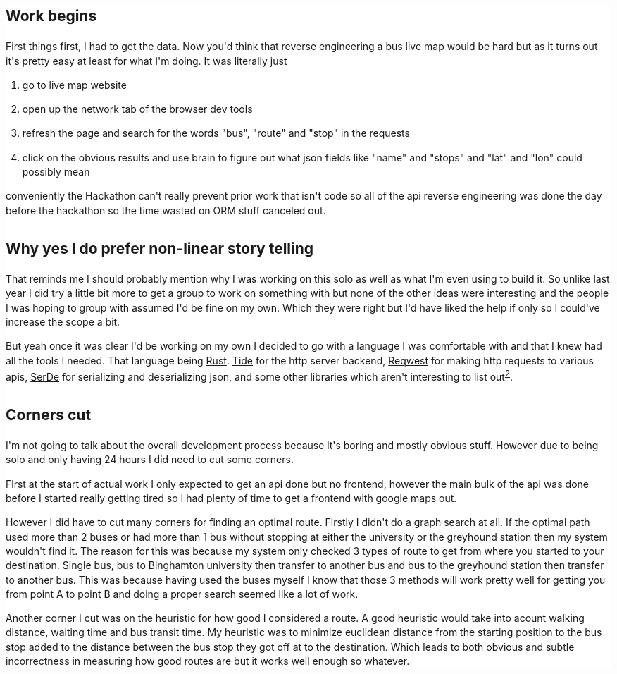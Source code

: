 ## Work begins

First things first, I had to get the data. Now you'd think that reverse engineering a bus live map would be hard but as it turns out it's pretty easy at least for what I'm doing. It was literally just

1. go to live map website

2. open up the network tab of the browser dev tools

3. refresh the page and search for the words "bus", "route" and "stop" in the requests

4. click on the obvious results and use brain to figure out what json fields like "name" and "stops" and "lat" and "lon" could possibly mean

conveniently the Hackathon can't really prevent prior work that isn't code so all of the api reverse engineering was done the day before the hackathon so the time wasted on ORM stuff canceled out.

## Why yes I do prefer non-linear story telling

That reminds me I should probably mention why I was working on this solo as well as what I'm even using to build it. So unlike last year I did try a little bit more to get a group to work on something with but none of the other ideas were interesting and the people I was hoping to group with assumed I'd be fine on my own. Which they were right but I'd have liked the help if only so I could've increase the scope a bit. 

But yeah once it was clear I'd be working on my own I decided to go with a language I was comfortable with and that I knew had all the tools I needed. That language being [Rust](https://www.rust-lang.org/). [Tide]() for the http server backend, [Reqwest]() for making http requests to various apis, [SerDe]() for serializing and deserializing json, and some other libraries which aren't interesting to list out<sup><a href="#2">2</a></sup>. 

## Corners cut

I'm not going to talk about the overall development process because it's boring and mostly obvious stuff. However due to being solo and only having 24 hours I did need to cut some corners. 

First at the start of actual work I only expected to get an api done but no frontend, however the main bulk of the api was done before I started really getting tired so I had plenty of time to get a frontend with google maps out.

However I did have to cut many corners for finding an optimal route. Firstly I didn't do a graph search at all. If the optimal path used more than 2 buses or had more than 1 bus without stopping at either the university or the greyhound station then my system wouldn't find it. The reason for this was because my system only checked 3 types of route to get from where you started to your destination. Single bus, bus to Binghamton university then transfer to another bus and bus to the greyhound station then transfer to another bus. This was because having used the buses myself I know that those 3 methods will work pretty well for getting you from point A to point B and doing a proper search seemed like a lot of work.

Another corner I cut was on the heuristic for how good I considered a route. A good heuristic would take into acount walking distance, waiting time and bus transit time. My heuristic was to minimize euclidean distance from the starting position to the bus stop added to the distance between the bus stop they got off at to the destination. Which leads to both obvious and subtle incorrectness in measuring how good routes are but it works well enough so whatever.
